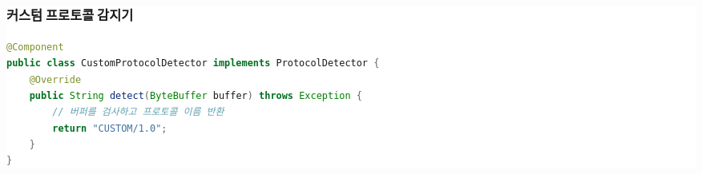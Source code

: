 ### 커스텀 프로토콜 감지기

```java
@Component
public class CustomProtocolDetector implements ProtocolDetector {
    @Override
    public String detect(ByteBuffer buffer) throws Exception {
        // 버퍼를 검사하고 프로토콜 이름 반환
        return "CUSTOM/1.0";
    }
}
```
